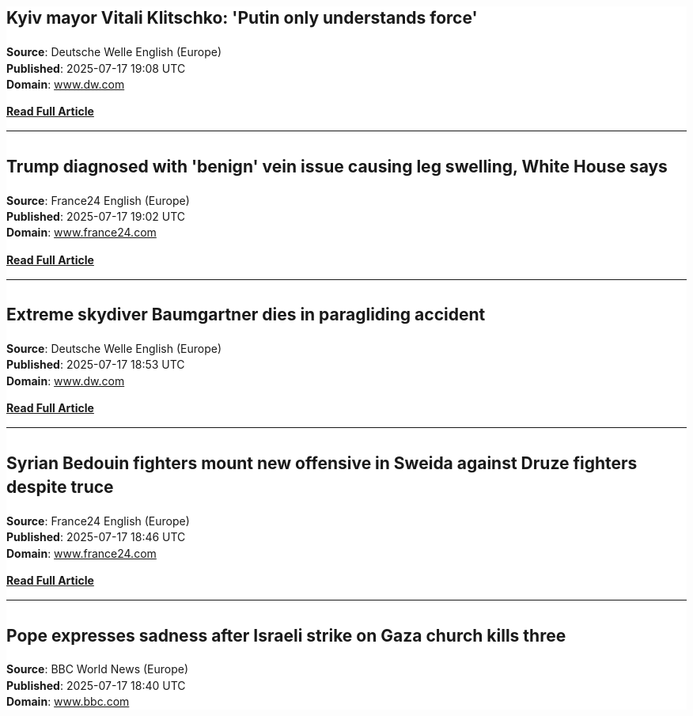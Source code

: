 
## Kyiv mayor Vitali Klitschko: 'Putin only understands force'

**Source**: Deutsche Welle English (Europe)  
**Published**: 2025-07-17 19:08 UTC  
**Domain**: www.dw.com

**[Read Full Article](https://www.dw.com/en/kyiv-mayor-vitali-klitschko-putin-only-understands-force/a-73316708?maca=en-rss-en-all-1573-xml-mrss)**

---

## Trump diagnosed with 'benign' vein issue causing leg swelling, White House says

**Source**: France24 English (Europe)  
**Published**: 2025-07-17 19:02 UTC  
**Domain**: www.france24.com

**[Read Full Article](https://www.france24.com/en/americas/20250717-trump-diagnosed-with-benign-vein-issue-causing-leg-swelling-white-house-says)**

---

## Extreme skydiver Baumgartner dies in paragliding accident

**Source**: Deutsche Welle English (Europe)  
**Published**: 2025-07-17 18:53 UTC  
**Domain**: www.dw.com

**[Read Full Article](https://www.dw.com/en/extreme-skydiver-baumgartner-dies-in-paragliding-accident/a-73317216?maca=en-rss-en-all-1573-xml-mrss)**

---

## Syrian Bedouin fighters mount new offensive in Sweida against Druze fighters despite truce

**Source**: France24 English (Europe)  
**Published**: 2025-07-17 18:46 UTC  
**Domain**: www.france24.com

**[Read Full Article](https://www.france24.com/en/video/20250717-syrian-bedouin-fighters-mount-new-offensive-in-sweida-against-druze-fighters-despite-truce)**

---

## Pope expresses sadness after Israeli strike on Gaza church kills three

**Source**: BBC World News (Europe)  
**Published**: 2025-07-17 18:40 UTC  
**Domain**: www.bbc.com
